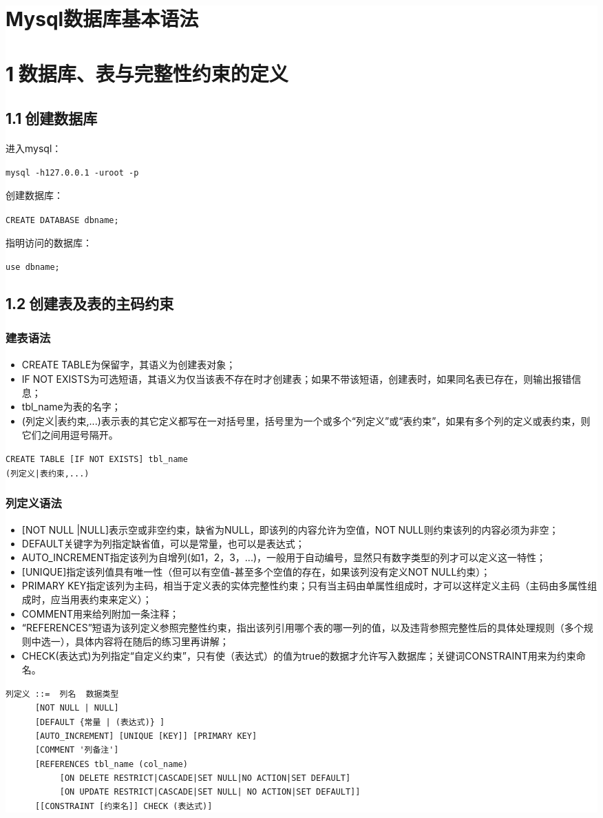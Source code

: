# Mysql数据库基本语法


# 1 数据库、表与完整性约束的定义

## 1.1 创建数据库

进入mysql：

```shell
mysql -h127.0.0.1 -uroot -p
```

创建数据库：

```mysql
CREATE DATABASE dbname;
```

指明访问的数据库：

```mysql
use dbname;
```

## 1.2 创建表及表的主码约束

### 建表语法

- CREATE TABLE为保留字，其语义为创建表对象；
- IF NOT EXISTS为可选短语，其语义为仅当该表不存在时才创建表；如果不带该短语，创建表时，如果同名表已存在，则输出报错信息；
- tbl_name为表的名字；
- (列定义|表约束,...)表示表的其它定义都写在一对括号里，括号里为一个或多个“列定义”或“表约束”，如果有多个列的定义或表约束，则它们之间用逗号隔开。

```mysql
CREATE TABLE [IF NOT EXISTS] tbl_name
(列定义|表约束,...)
```

### 列定义语法

- [NOT NULL |NULL]表示空或非空约束，缺省为NULL，即该列的内容允许为空值，NOT NULL则约束该列的内容必须为非空；
- DEFAULT关键字为列指定缺省值，可以是常量，也可以是表达式；
- AUTO_INCREMENT指定该列为自增列(如1，2，3，...)，一般用于自动编号，显然只有数字类型的列才可以定义这一特性；
- [UNIQUE]指定该列值具有唯一性（但可以有空值-甚至多个空值的存在，如果该列没有定义NOT NULL约束）；
- PRIMARY KEY指定该列为主码，相当于定义表的实体完整性约束；只有当主码由单属性组成时，才可以这样定义主码（主码由多属性组成时，应当用表约束来定义）；
- COMMENT用来给列附加一条注释；
- “REFERENCES”短语为该列定义参照完整性约束，指出该列引用哪个表的哪一列的值，以及违背参照完整性后的具体处理规则（多个规则中选一），具体内容将在随后的练习里再讲解；
- CHECK(表达式)为列指定“自定义约束”，只有使（表达式）的值为true的数据才允许写入数据库；关键词CONSTRAINT用来为约束命名。

```mysql
列定义 ::=  列名  数据类型
      [NOT NULL | NULL] 
      [DEFAULT {常量 | (表达式)} ]
      [AUTO_INCREMENT] [UNIQUE [KEY]] [PRIMARY KEY]
      [COMMENT '列备注']
      [REFERENCES tbl_name (col_name)
           [ON DELETE RESTRICT|CASCADE|SET NULL|NO ACTION|SET DEFAULT]
           [ON UPDATE RESTRICT|CASCADE|SET NULL| NO ACTION|SET DEFAULT]]
      [[CONSTRAINT [约束名]] CHECK (表达式)]
```
